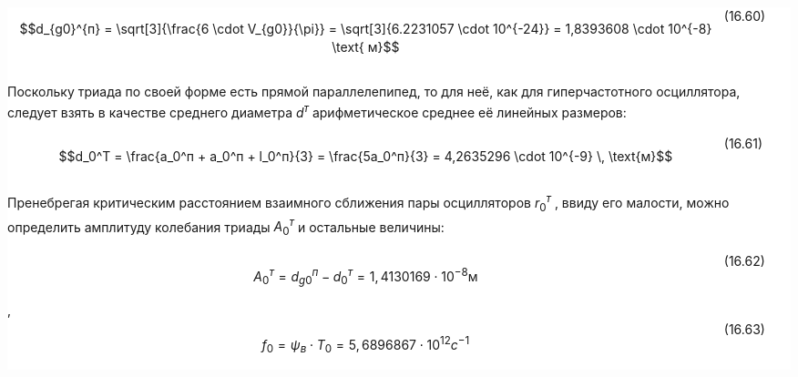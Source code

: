 <div style="display: flex; width: 100%;" data-db-key="4492" data-src="images/formula_full_275_5.webp">
<div style="width: 100%;">

$$d_{g0}^{п} = \sqrt[3]{\frac{6 \cdot V_{g0}}{\pi}} = \sqrt[3]{6.2231057 \cdot 10^{-24}} = 1,8393608 \cdot 10^{-8} \text{ м}$$

</div>
<div style="width: 80px;">
(16.60)
</div>
</div>

Поскольку триада по своей форме есть прямой параллелепипед, то для неё, как для гиперчастотного осциллятора, следует взять в качестве среднего диаметра <span data-db-key="4497" data-src="images/formula_inline_275_6_21.webp"> $d^т$ </span> арифметическое среднее её линейных размеров:

<div style="display: flex; width: 100%;" data-db-key="4493" data-src="images/formula_full_275_8.webp">
<div style="width: 100%;">

$$d_0^T = \frac{a_0^п + a_0^п + l_0^п}{3} = \frac{5a_0^п}{3} = 4,2635296 \cdot 10^{-9} \, \text{м}$$

</div>
<div style="width: 80px;">
(16.61)
</div>
</div>

Пренебрегая критическим расстоянием взаимного сближения пары осцилляторов <span data-db-key="4499" data-src="images/formula_inline_275_9_7.webp"> $r_0^т$ </span> , ввиду его малости, можно определить амплитуду колебания триады <span data-db-key="4498" data-src="images/formula_inline_275_9_17.webp"> $A_0^т$ </span> и остальные величины:

<div style="display: flex; width: 100%;" data-db-key="4487" data-src="images/formula_full_275_11_0.webp">
<div style="width: 100%;">

$$A_0^т = d_{g0}^п - d_0^т = 1{,}4130169 \cdot 10^{-8} \text{м}$$

</div>
<div style="width: 80px;">
(16.62)
</div>
</div>
,

<div style="display: flex; width: 100%;" data-db-key="4488" data-src="images/formula_full_275_12_0.webp">
<div style="width: 100%;">

$$f_0 = \psi_в \cdot T_0 = 5,6896867 \cdot 10^{12} с^{-1}$$

</div>
<div style="width: 80px;">
(16.63)
</div>
</div>
